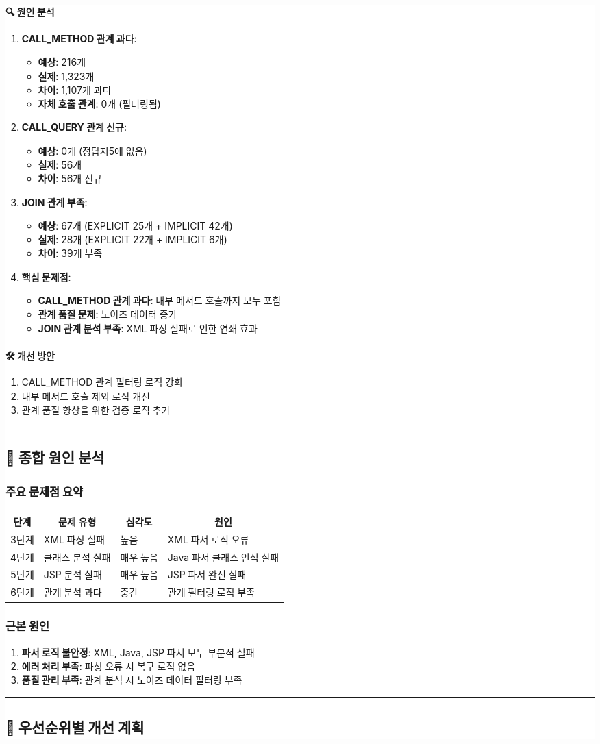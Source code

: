 #### 🔍 원인 분석
1. **CALL_METHOD 관계 과다**:
   - **예상**: 216개
   - **실제**: 1,323개
   - **차이**: 1,107개 과다
   - **자체 호출 관계**: 0개 (필터링됨)

2. **CALL_QUERY 관계 신규**:
   - **예상**: 0개 (정답지5에 없음)
   - **실제**: 56개
   - **차이**: 56개 신규

3. **JOIN 관계 부족**:
   - **예상**: 67개 (EXPLICIT 25개 + IMPLICIT 42개)
   - **실제**: 28개 (EXPLICIT 22개 + IMPLICIT 6개)
   - **차이**: 39개 부족

4. **핵심 문제점**:
   - **CALL_METHOD 관계 과다**: 내부 메서드 호출까지 모두 포함
   - **관계 품질 문제**: 노이즈 데이터 증가
   - **JOIN 관계 분석 부족**: XML 파싱 실패로 인한 연쇄 효과

#### 🛠️ 개선 방안
1. CALL_METHOD 관계 필터링 로직 강화
2. 내부 메서드 호출 제외 로직 개선
3. 관계 품질 향상을 위한 검증 로직 추가

---

## 🎯 종합 원인 분석

### 주요 문제점 요약

| 단계 | 문제 유형 | 심각도 | 원인 |
|------|-----------|--------|------|
| 3단계 | XML 파싱 실패 | 높음 | XML 파서 로직 오류 |
| 4단계 | 클래스 분석 실패 | 매우 높음 | Java 파서 클래스 인식 실패 |
| 5단계 | JSP 분석 실패 | 매우 높음 | JSP 파서 완전 실패 |
| 6단계 | 관계 분석 과다 | 중간 | 관계 필터링 로직 부족 |

### 근본 원인
1. **파서 로직 불안정**: XML, Java, JSP 파서 모두 부분적 실패
2. **에러 처리 부족**: 파싱 오류 시 복구 로직 없음
3. **품질 관리 부족**: 관계 분석 시 노이즈 데이터 필터링 부족

---

## 🚀 우선순위별 개선 계획

